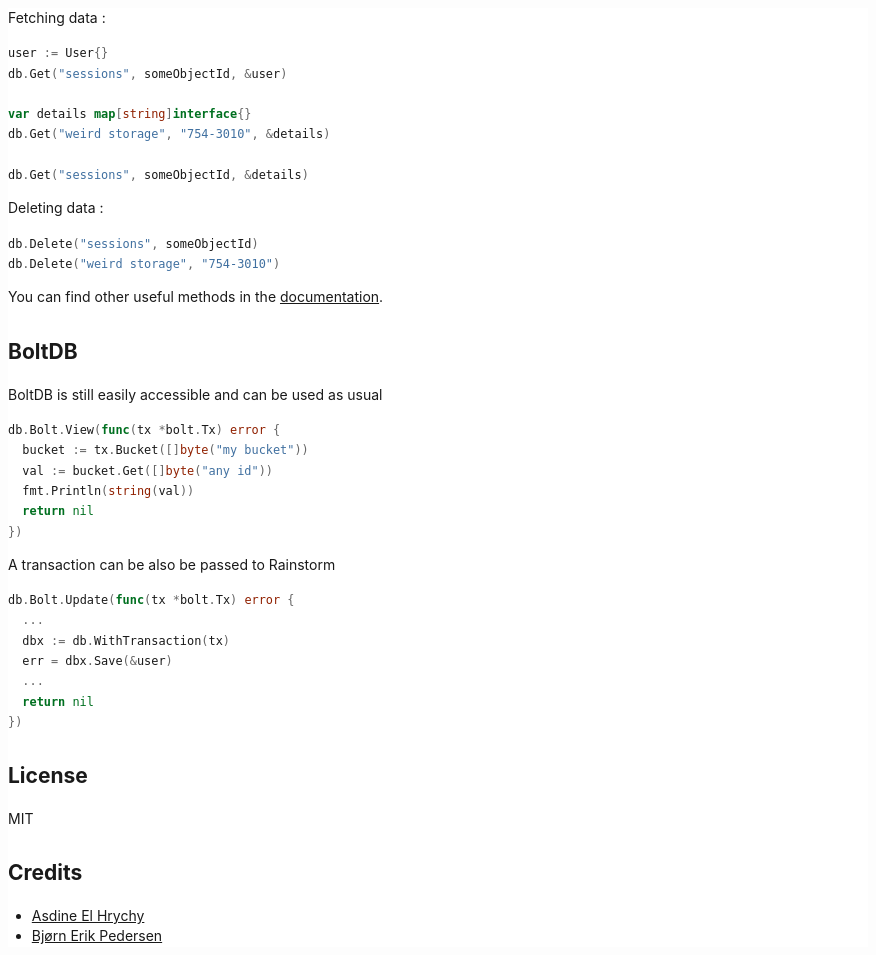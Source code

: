 Fetching data :

```go
user := User{}
db.Get("sessions", someObjectId, &user)

var details map[string]interface{}
db.Get("weird storage", "754-3010", &details)

db.Get("sessions", someObjectId, &details)
```

Deleting data :

```go
db.Delete("sessions", someObjectId)
db.Delete("weird storage", "754-3010")
```

You can find other useful methods in the [documentation](https://godoc.org/github.com/AndersonBargas/rainstorm#KeyValueStore).

## BoltDB

BoltDB is still easily accessible and can be used as usual

```go
db.Bolt.View(func(tx *bolt.Tx) error {
  bucket := tx.Bucket([]byte("my bucket"))
  val := bucket.Get([]byte("any id"))
  fmt.Println(string(val))
  return nil
})
```

A transaction can be also be passed to Rainstorm

```go
db.Bolt.Update(func(tx *bolt.Tx) error {
  ...
  dbx := db.WithTransaction(tx)
  err = dbx.Save(&user)
  ...
  return nil
})
```

## License

MIT

## Credits

- [Asdine El Hrychy](https://github.com/asdine)
- [Bjørn Erik Pedersen](https://github.com/bep)
